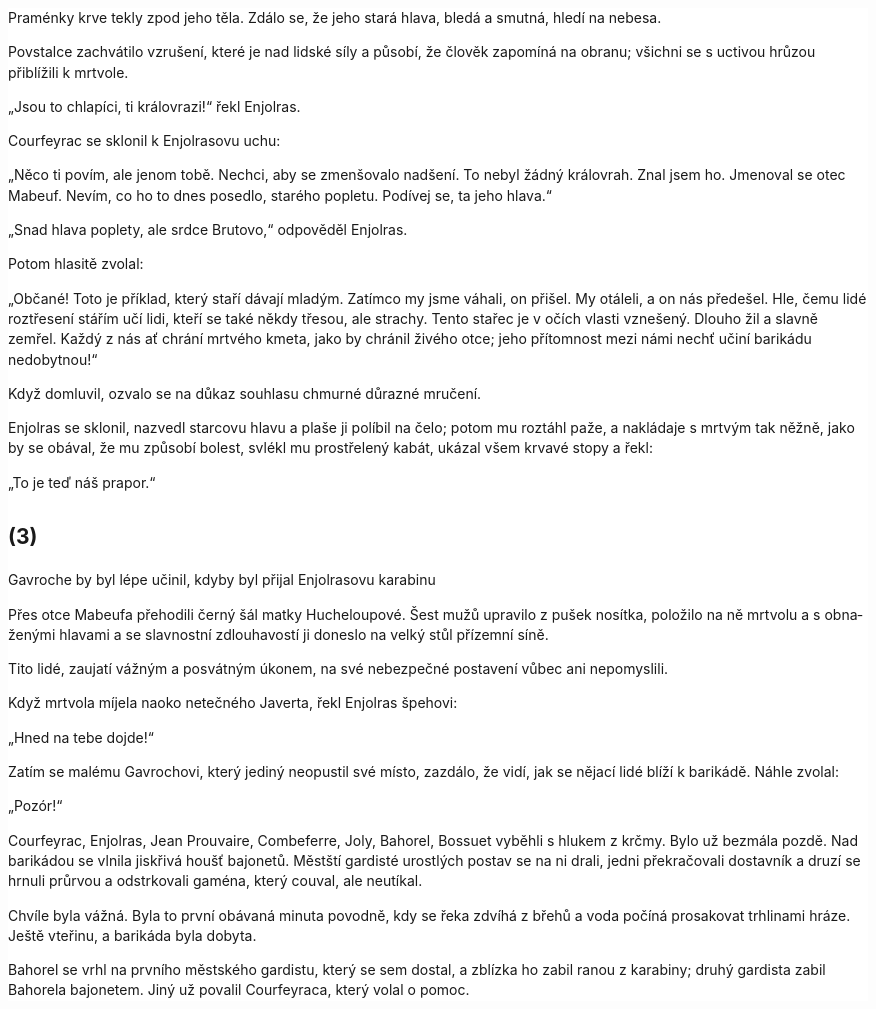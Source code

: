 Praménky krve tekly zpod jeho těla. Zdálo se, že jeho stará hlava, bledá a smutná, hledí na nebesa.

Povstalce zachvátilo vzrušení, které je nad lidské síly a působí, že člověk zapomíná na obranu; všichni se s uctivou hrůzou přiblížili k mrtvole.

„Jsou to chlapíci, ti královrazi!“ řekl Enjolras.

Courfeyrac se sklonil k Enjolrasovu uchu:

„Něco ti povím, ale jenom tobě. Nechci, aby se zmenšovalo nadšení. To nebyl žádný královrah. Znal jsem ho. Jmenoval se otec Mabeuf. Nevím, co ho to dnes posedlo, starého popletu. Podívej se, ta jeho hlava.“

„Snad hlava poplety, ale srdce Brutovo,“ odpověděl Enjolras.

Potom hlasitě zvolal:

„Občané! Toto je příklad, který staří dávají mladým. Zatímco my jsme váhali, on přišel. My otáleli, a on nás předešel. Hle, čemu lidé roztřesení stářím učí lidi, kteří se také někdy třesou, ale strachy. Tento stařec je v očích vlasti vznešený. Dlouho žil a slavně zemřel. Každý z nás ať chrání mrtvého kmeta, jako by chránil živého otce; jeho přítomnost mezi námi nechť učiní barikádu nedobytnou!“

Když domluvil, ozvalo se na důkaz souhlasu chmurné důrazné mručení.

Enjolras se sklonil, nazvedl starcovu hlavu a plaše ji políbil na čelo; potom mu roztáhl paže, a nakládaje s mrtvým tak něžně, jako by se obával, že mu způsobí bolest, svlékl mu prostřelený kabát, ukázal všem krvavé stopy a řekl:

„To je teď náš prapor.“

## (3)  
Gavroche by byl lépe učinil, kdyby byl přijal Enjolrasovu karabinu

Přes otce Mabeufa přehodili černý šál matky Hucheloupové. Šest mužů upravilo z pušek nosítka, položilo na ně mrtvolu a s ob­na­ženými hlavami a se slavnostní zdlouhavostí ji doneslo na velký stůl přízemní síně.

Tito lidé, zaujatí vážným a posvátným úkonem, na své nebezpečné postavení vůbec ani nepomyslili.

Když mrtvola míjela naoko netečného Javerta, řekl Enjolras špehovi:

„Hned na tebe dojde!“

Zatím se malému Gavrochovi, který jediný neopustil své místo, zazdálo, že vidí, jak se nějací lidé blíží k barikádě. Náhle zvolal:

„Pozór!“

Courfeyrac, Enjolras, Jean Prouvaire, Combeferre, Joly, Bahorel, Bossuet vyběhli s hlukem z krčmy. Bylo už bezmála pozdě. Nad barikádou se vlnila jiskřivá houšť bajonetů. Městští gardisté urostlých postav se na ni drali, jedni překračovali dostavník a druzí se hrnuli průrvou a odstrkovali gaména, který couval, ale neutíkal.

Chvíle byla vážná. Byla to první obávaná minuta povodně, kdy se řeka zdvíhá z břehů a voda počíná prosakovat trhlinami hráze. Ještě vteřinu, a barikáda byla dobyta.

Bahorel se vrhl na prvního městského gardistu, který se sem dostal, a zblízka ho zabil ranou z karabiny; druhý gardista zabil Bahorela bajonetem. Jiný už povalil Courfeyraca, který volal o pomoc.
